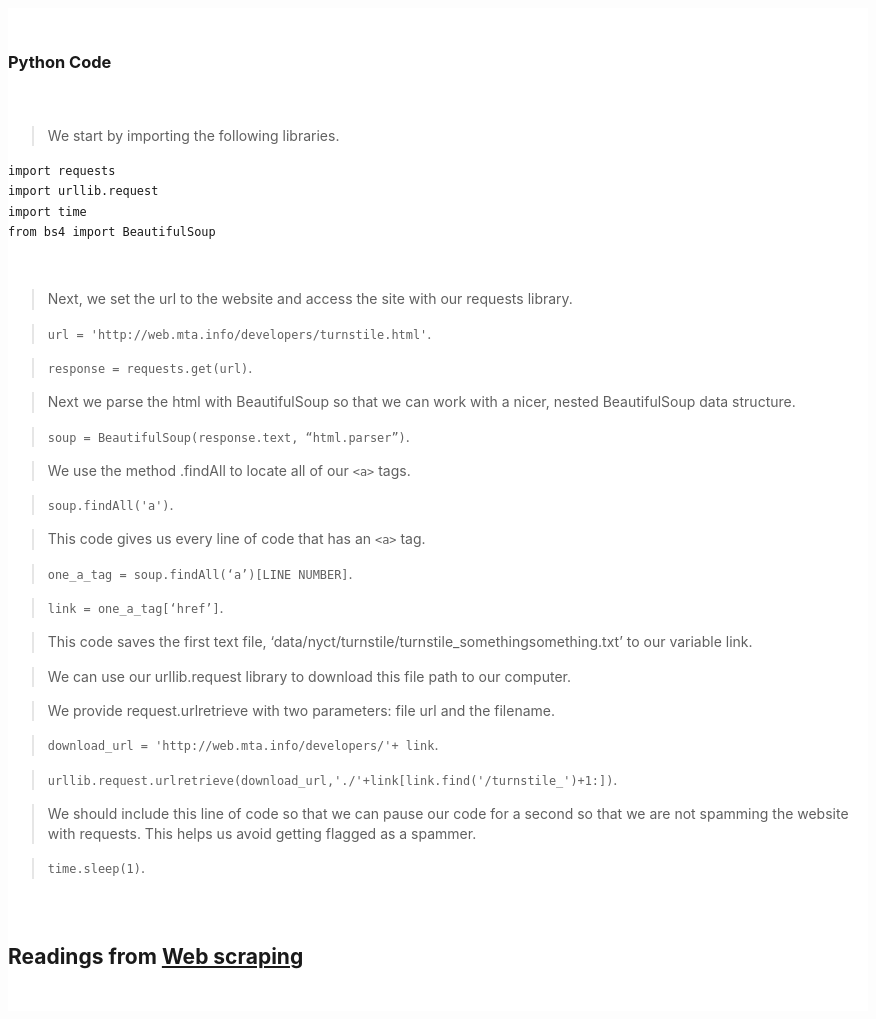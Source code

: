 <br>

### Python Code

<br>

> We start by importing the following libraries.

```
import requests
import urllib.request
import time
from bs4 import BeautifulSoup
```

<br>

> Next, we set the url to the website and access the site with our requests library.

> `url = 'http://web.mta.info/developers/turnstile.html'`.

> `response = requests.get(url)`.

> Next we parse the html with BeautifulSoup so that we can work with a nicer, nested BeautifulSoup data structure.

> `soup = BeautifulSoup(response.text, “html.parser”)`.

> We use the method .findAll to locate all of our `<a>` tags.

> `soup.findAll('a')`.

> This code gives us every line of code that has an `<a>` tag.

> `one_a_tag = soup.findAll(‘a’)[LINE NUMBER]`.

> `link = one_a_tag[‘href’]`.

> This code saves the first text file, ‘data/nyct/turnstile/turnstile_somethingsomething.txt’ to our variable link.

> We can use our urllib.request library to download this file path to our computer.

> We provide request.urlretrieve with two parameters: file url and the filename.

> `download_url = 'http://web.mta.info/developers/'+ link`.

> `urllib.request.urlretrieve(download_url,'./'+link[link.find('/turnstile_')+1:])`.

> We should include this line of code so that we can pause our code for a second so that we are not spamming the website with requests. This helps us avoid getting flagged as a spammer.

> `time.sleep(1)`.

<br>

## Readings from [Web scraping](https://en.wikipedia.org/wiki/Web_scraping)

<br>
